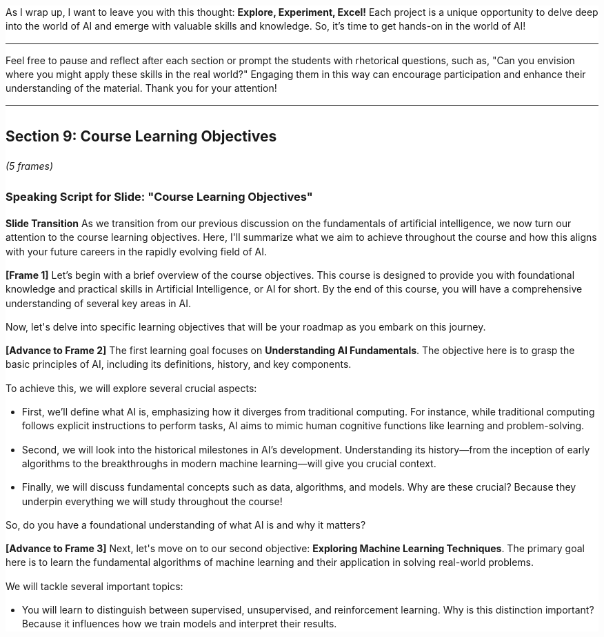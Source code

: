 As I wrap up, I want to leave you with this thought: **Explore, Experiment, Excel!** Each project is a unique opportunity to delve deep into the world of AI and emerge with valuable skills and knowledge. So, it’s time to get hands-on in the world of AI!

---

Feel free to pause and reflect after each section or prompt the students with rhetorical questions, such as, "Can you envision where you might apply these skills in the real world?" Engaging them in this way can encourage participation and enhance their understanding of the material. Thank you for your attention!

---

## Section 9: Course Learning Objectives
*(5 frames)*

### Speaking Script for Slide: "Course Learning Objectives"

**Slide Transition**
As we transition from our previous discussion on the fundamentals of artificial intelligence, we now turn our attention to the course learning objectives. Here, I'll summarize what we aim to achieve throughout the course and how this aligns with your future careers in the rapidly evolving field of AI.

**[Frame 1]**
Let’s begin with a brief overview of the course objectives. This course is designed to provide you with foundational knowledge and practical skills in Artificial Intelligence, or AI for short. By the end of this course, you will have a comprehensive understanding of several key areas in AI.

Now, let's delve into specific learning objectives that will be your roadmap as you embark on this journey.

**[Advance to Frame 2]**
The first learning goal focuses on **Understanding AI Fundamentals**. The objective here is to grasp the basic principles of AI, including its definitions, history, and key components. 

To achieve this, we will explore several crucial aspects:
- First, we’ll define what AI is, emphasizing how it diverges from traditional computing. For instance, while traditional computing follows explicit instructions to perform tasks, AI aims to mimic human cognitive functions like learning and problem-solving.
  
- Second, we will look into the historical milestones in AI’s development. Understanding its history—from the inception of early algorithms to the breakthroughs in modern machine learning—will give you crucial context.

- Finally, we will discuss fundamental concepts such as data, algorithms, and models. Why are these crucial? Because they underpin everything we will study throughout the course! 

So, do you have a foundational understanding of what AI is and why it matters? 

**[Advance to Frame 3]**
Next, let's move on to our second objective: **Exploring Machine Learning Techniques**. The primary goal here is to learn the fundamental algorithms of machine learning and their application in solving real-world problems. 

We will tackle several important topics:
- You will learn to distinguish between supervised, unsupervised, and reinforcement learning. Why is this distinction important? Because it influences how we train models and interpret their results.
